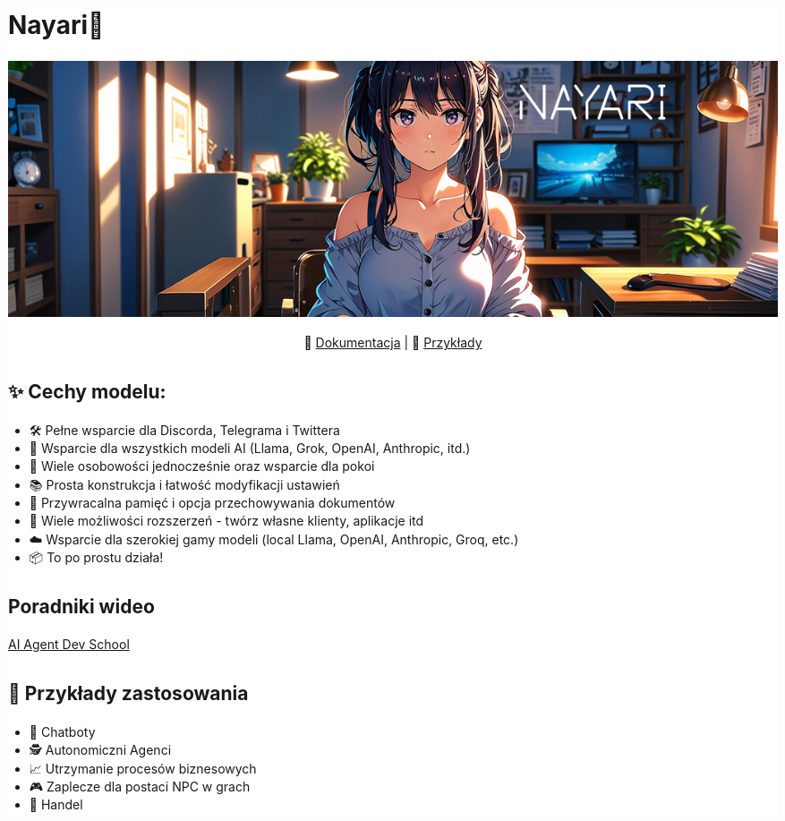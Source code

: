 # Nayari🤖

<div align="center">
  <img src="./docs/static/img/banner_nayari.jpg" alt="Nayari Banner" width="100%" />
</div>

<div align="center">

📖 [Dokumentacja](https://elizaos.github.io/eliza/) | 🎯 [Przykłady](https://github.com/thejoven/awesome-eliza)

</div>

## ✨ Cechy modelu:

- 🛠️ Pełne wsparcie dla Discorda, Telegrama i Twittera
- 🔗 Wsparcie dla wszystkich modeli AI (Llama, Grok, OpenAI, Anthropic, itd.)
- 👥 Wiele osobowości jednocześnie oraz wsparcie dla pokoi
- 📚 Prosta konstrukcja i łatwość modyfikacji ustawień
- 💾 Przywracalna pamięć i opcja przechowywania dokumentów
- 🚀 Wiele możliwości rozszerzeń - twórz własne klienty, aplikacje itd
- ☁️ Wsparcie dla szerokiej gamy modeli (local Llama, OpenAI, Anthropic, Groq, etc.)
- 📦 To po prostu działa!

## Poradniki wideo

[AI Agent Dev School](https://www.youtube.com/watch?v=ArptLpQiKfI&list=PLx5pnFXdPTRzWla0RaOxALTSTnVq53fKL)

## 🎯 Przykłady zastosowania

- 🤖 Chatboty
- 🕵️ Autonomiczni Agenci
- 📈 Utrzymanie procesów biznesowych
- 🎮 Zaplecze dla postaci NPC w grach
- 🧠 Handel

